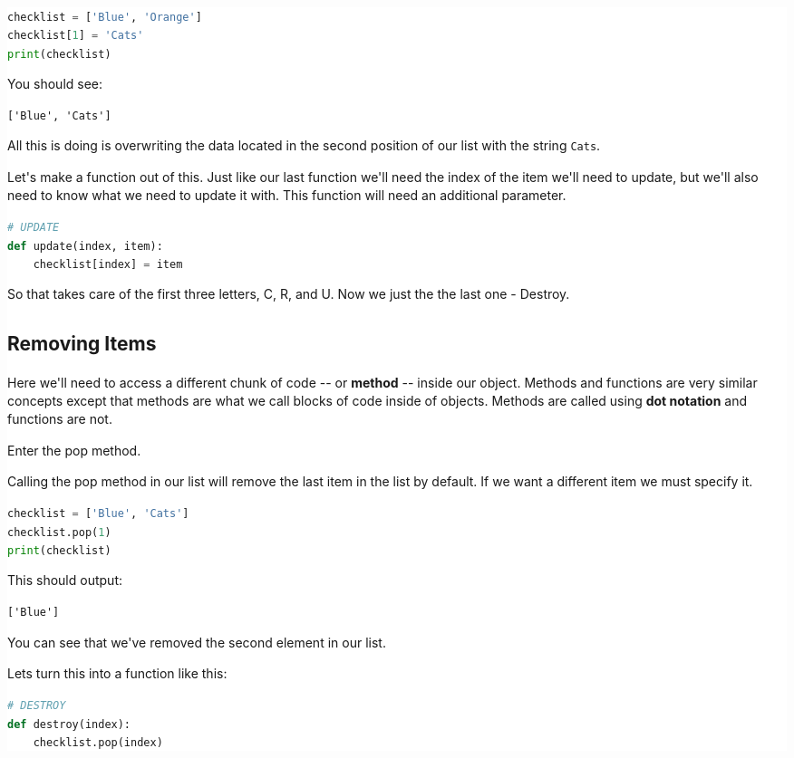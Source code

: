 ```python
checklist = ['Blue', 'Orange']
checklist[1] = 'Cats'
print(checklist)
```

You should see:

```
['Blue', 'Cats']
```

All this is doing is overwriting the data located in the second position of our list with the string `Cats`.

Let's make a function out of this. Just like our last function we'll need the index of the item we'll need to update, but we'll also need to know what we need to update it with. This function will need an additional parameter.

```python
# UPDATE
def update(index, item):
    checklist[index] = item
```

So that takes care of the first three letters, C, R, and U. Now we just the the last one - Destroy.

## Removing Items

Here we'll need to access a different chunk of code -- or **method** -- inside our object. Methods and functions are very similar concepts except that methods are what we call blocks of code inside of objects. Methods are called using **dot notation** and functions are not.

Enter the pop method.

Calling the pop method in our list will remove the last item in the list by default. If we want a different item we must specify it.

```python
checklist = ['Blue', 'Cats']
checklist.pop(1)
print(checklist)
```

This should output:

```
['Blue']
```

You can see that we've removed the second element in our list.

Lets turn this into a function like this:

```python
# DESTROY
def destroy(index):
    checklist.pop(index)
```
